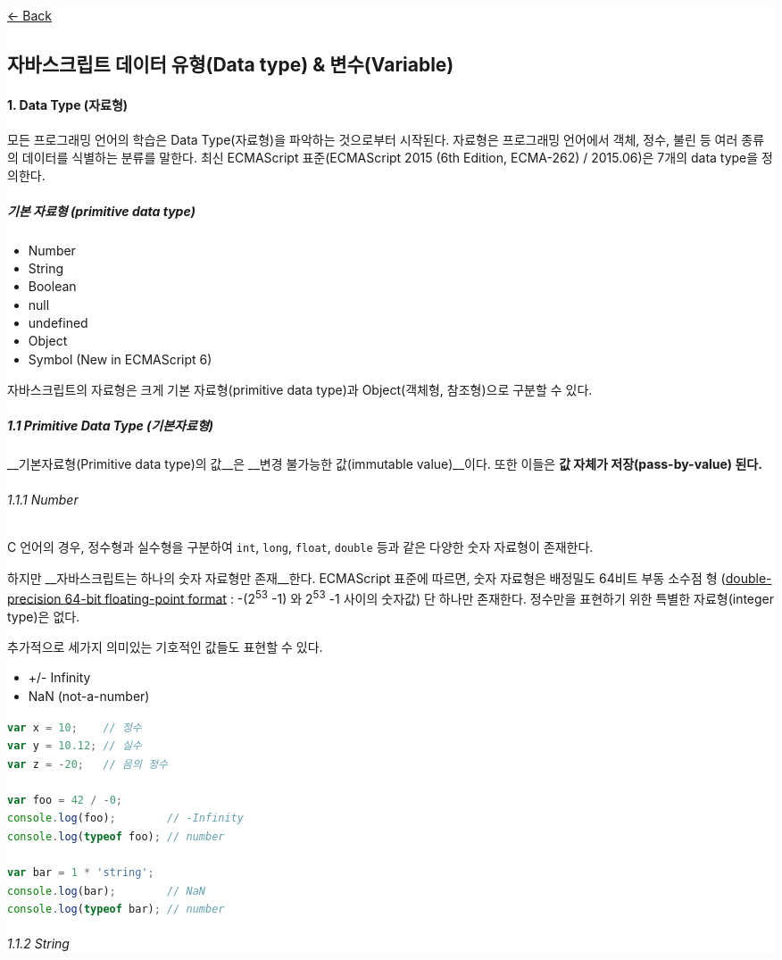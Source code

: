 [← Back](README.md)

## 자바스크립트 데이터 유형(Data type) & 변수(Variable)

#### 1. Data Type (자료형)

모든 프로그래밍 언어의 학습은 Data Type(자료형)을 파악하는 것으로부터 시작된다. 자료형은 프로그래밍 언어에서 객체, 정수, 불린 등 여러 종류의 데이터를 식별하는 분류를 말한다. 최신 ECMAScript 표준(ECMAScript 2015 (6th Edition, ECMA-262) / 2015.06)은 7개의 data type을 정의한다.

##### 기본 자료형 (primitive data type)

- Number
- String
- Boolean
- null
- undefined
- Object
- Symbol (New in ECMAScript 6)

자바스크립트의 자료형은 크게 기본 자료형(primitive data type)과 Object(객체형, 참조형)으로 구분할 수 있다.

##### 1.1 Primitive Data Type (기본자료형)

__기본자료형(Primitive data type)의 값__은 __변경 불가능한 값(immutable value)__이다. 또한 이들은 __값 자체가 저장(pass-by-value) 된다.__

###### 1.1.1 Number

C 언어의 경우, 정수형과 실수형을 구분하여 `int`, `long`, `float`, `double` 등과 같은 다양한 숫자 자료형이 존재한다.

하지만 __자바스크립트는 하나의 숫자 자료형만 존재__한다. ECMAScript 표준에 따르면, 숫자 자료형은 배정밀도 64비트 부동 소수점 형 ([double-precision 64-bit floating-point format](https://en.wikipedia.org/wiki/Double-precision_floating-point_format) : -(2<sup>53</sup> -1) 와 2<sup>53</sup> -1 사이의 숫자값) 단 하나만 존재한다. 정수만을 표현하기 위한 특별한 자료형(integer type)은 없다.

추가적으로 세가지 의미있는 기호적인 값들도 표현할 수 있다.

- +/- Infinity
- NaN (not-a-number)

```js
var x = 10;    // 정수
var y = 10.12; // 실수
var z = -20;   // 음의 정수

var foo = 42 / -0;
console.log(foo);        // -Infinity
console.log(typeof foo); // number

var bar = 1 * 'string';
console.log(bar);        // NaN
console.log(typeof bar); // number
```

###### 1.1.2 String
